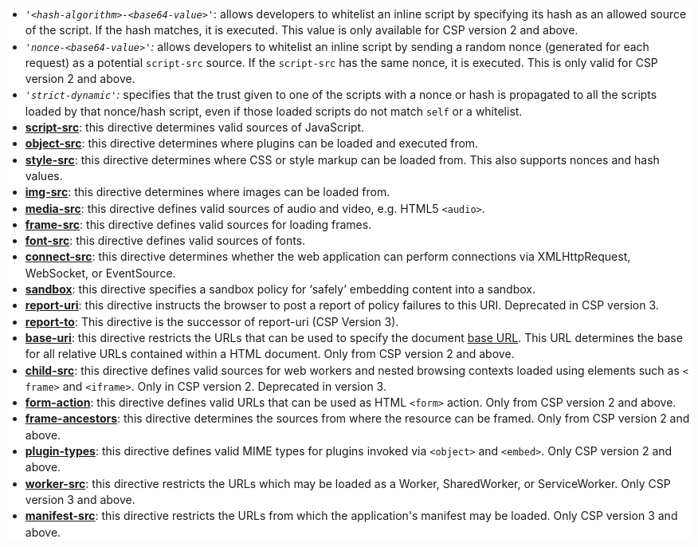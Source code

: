   - *`'<hash-algorithm>-<base64-value>'`*: allows developers to whitelist an inline script by specifying its hash as an allowed source of the script. If the hash matches, it is executed. This value is only available for CSP version 2 and above.
  - *`'nonce-<base64-value>'`:* allows developers to whitelist an inline script by sending a random nonce (generated for each request) as a potential `script-src` source. If the `script-src` has the same nonce, it is executed. This is only valid for CSP version 2 and above.
  - *`'strict-dynamic'`:* specifies that the trust given to one of the scripts with a nonce or hash is propagated to all the scripts loaded by that nonce/hash script, even if those loaded scripts do not match `self` or a whitelist.
- **[script-src](https://developer.mozilla.org/en-US/docs/Web/HTTP/Headers/Content-Security-Policy/script-src)**: this directive determines valid sources of JavaScript.
- **[object-src](https://developer.mozilla.org/en-US/docs/Web/HTTP/Headers/Content-Security-Policy/object-src)**: this directive determines where plugins can be loaded and executed from.
- **[style-src](https://developer.mozilla.org/en-US/docs/Web/HTTP/Headers/Content-Security-Policy/style-src)**: this directive determines where CSS or style markup can be loaded from. This also supports nonces and hash values.
- **[img-src](https://developer.mozilla.org/en-US/docs/Web/HTTP/Headers/Content-Security-Policy/img-src)**: this directive determines where images can be loaded from.
- **[media-src](https://developer.mozilla.org/en-US/docs/Web/HTTP/Headers/Content-Security-Policy/media-src)**: this directive defines valid sources of audio and video, e.g. HTML5 `<audio>`.
- **[frame-src](https://developer.mozilla.org/en-US/docs/Web/HTTP/Headers/Content-Security-Policy/frame-src)**: this directive defines valid sources for loading frames.
- **[font-src](https://developer.mozilla.org/en-US/docs/Web/HTTP/Headers/Content-Security-Policy/font-src)**: this directive defines valid sources of fonts.
- **[connect-src](https://developer.mozilla.org/en-US/docs/Web/HTTP/Headers/Content-Security-Policy/connect-src)**: this directive determines whether the web application can perform connections via XMLHttpRequest, WebSocket, or EventSource.
- **[sandbox](https://developer.mozilla.org/en-US/docs/Web/HTTP/Headers/Content-Security-Policy/sandbox)**: this directive specifies a sandbox policy for ‘safely’ embedding content into a sandbox.
- **[report-uri](https://developer.mozilla.org/en-US/docs/Web/HTTP/Headers/Content-Security-Policy/report-uri)**: this directive instructs the browser to post a report of policy failures to this URI. Deprecated in CSP version 3.
- **[report-to](https://developer.mozilla.org/en-US/docs/Web/HTTP/Headers/Content-Security-Policy/report-to)**: This directive is the successor of report-uri (CSP Version 3).
- **[base-uri](https://developer.mozilla.org/en-US/docs/Web/HTTP/Headers/Content-Security-Policy/base-uri)**: this directive restricts the URLs that can be used to specify the document [base URL](https://developer.mozilla.org/en-US/docs/Web/HTML/Element/base). This URL determines the base for all relative URLs contained within a HTML document.  Only from CSP version 2 and above.
- **[child-src](https://developer.mozilla.org/en-US/docs/Web/HTTP/Headers/Content-Security-Policy/child-src)**: this directive defines valid sources for web workers and nested browsing contexts loaded using elements such as `<frame>` and `<iframe>`. Only in CSP version 2. Deprecated in version 3.
- **[form-action](https://developer.mozilla.org/en-US/docs/Web/HTTP/Headers/Content-Security-Policy/form-action)**: this directive defines valid URLs that can be used as HTML `<form>` action. Only from CSP version 2 and above.
- **[frame-ancestors](https://developer.mozilla.org/en-US/docs/Web/HTTP/Headers/Content-Security-Policy/frame-ancestors)**: this directive determines the sources from where the resource can be framed. Only from CSP version 2 and above.
- **[plugin-types](https://developer.mozilla.org/en-US/docs/Web/HTTP/Headers/Content-Security-Policy/plugin-types)**: this directive defines valid MIME types for plugins invoked via `<object>` and `<embed>`.  Only CSP version 2 and above.
- **[worker-src](https://developer.mozilla.org/en-US/docs/Web/HTTP/Headers/Content-Security-Policy/worker-src)**: this directive restricts the URLs which may be loaded as a Worker, SharedWorker, or ServiceWorker. Only CSP version 3 and above.
- **[manifest-src](https://developer.mozilla.org/en-US/docs/Web/HTTP/Headers/Content-Security-Policy/manifest-src)**: this directive restricts the URLs from which the application's manifest may be loaded. Only CSP version 3 and above.
